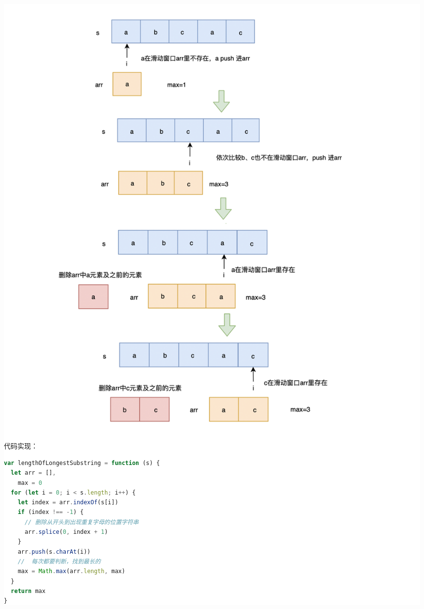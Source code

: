 ![](./images/3.png)

代码实现：

```js
var lengthOfLongestSubstring = function (s) {
  let arr = [],
    max = 0
  for (let i = 0; i < s.length; i++) {
    let index = arr.indexOf(s[i])
    if (index !== -1) {
      // 删除从开头到出现重复字母的位置字符串
      arr.splice(0, index + 1)
    }
    arr.push(s.charAt(i))
    // 	每次都要判断，找到最长的
    max = Math.max(arr.length, max)
  }
  return max
}
```
